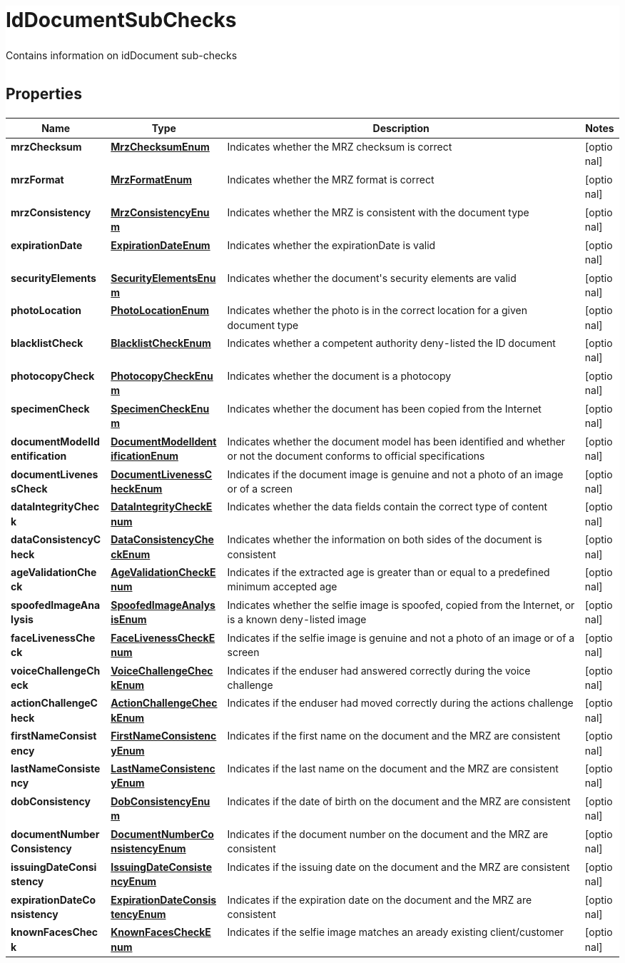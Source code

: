 

# IdDocumentSubChecks

Contains information on idDocument sub-checks

## Properties

| Name | Type | Description | Notes |
|------------ | ------------- | ------------- | -------------|
|**mrzChecksum** | [**MrzChecksumEnum**](#MrzChecksumEnum) | Indicates whether the MRZ checksum is correct |  [optional] |
|**mrzFormat** | [**MrzFormatEnum**](#MrzFormatEnum) | Indicates whether the MRZ format is correct |  [optional] |
|**mrzConsistency** | [**MrzConsistencyEnum**](#MrzConsistencyEnum) | Indicates whether the MRZ is consistent with the document type |  [optional] |
|**expirationDate** | [**ExpirationDateEnum**](#ExpirationDateEnum) | Indicates whether the expirationDate is valid |  [optional] |
|**securityElements** | [**SecurityElementsEnum**](#SecurityElementsEnum) | Indicates whether the document&#39;s security elements are valid |  [optional] |
|**photoLocation** | [**PhotoLocationEnum**](#PhotoLocationEnum) | Indicates whether the photo is in the correct location for a given document type |  [optional] |
|**blacklistCheck** | [**BlacklistCheckEnum**](#BlacklistCheckEnum) | Indicates whether a competent authority deny-listed the ID document |  [optional] |
|**photocopyCheck** | [**PhotocopyCheckEnum**](#PhotocopyCheckEnum) | Indicates whether the document is a photocopy |  [optional] |
|**specimenCheck** | [**SpecimenCheckEnum**](#SpecimenCheckEnum) | Indicates whether the document has been copied from the Internet |  [optional] |
|**documentModelIdentification** | [**DocumentModelIdentificationEnum**](#DocumentModelIdentificationEnum) | Indicates whether the document model has been identified and whether or not the document conforms to official specifications |  [optional] |
|**documentLivenessCheck** | [**DocumentLivenessCheckEnum**](#DocumentLivenessCheckEnum) | Indicates if the document image is genuine and not a photo of an image or of a screen |  [optional] |
|**dataIntegrityCheck** | [**DataIntegrityCheckEnum**](#DataIntegrityCheckEnum) | Indicates whether the data fields contain the correct type of content |  [optional] |
|**dataConsistencyCheck** | [**DataConsistencyCheckEnum**](#DataConsistencyCheckEnum) | Indicates whether the information on both sides of the document is consistent |  [optional] |
|**ageValidationCheck** | [**AgeValidationCheckEnum**](#AgeValidationCheckEnum) | Indicates if the extracted age is greater than or equal to a predefined minimum accepted age |  [optional] |
|**spoofedImageAnalysis** | [**SpoofedImageAnalysisEnum**](#SpoofedImageAnalysisEnum) | Indicates whether the selfie image is spoofed, copied from the Internet, or is a known deny-listed image |  [optional] |
|**faceLivenessCheck** | [**FaceLivenessCheckEnum**](#FaceLivenessCheckEnum) | Indicates if the selfie image is genuine and not a photo of an image or of a screen |  [optional] |
|**voiceChallengeCheck** | [**VoiceChallengeCheckEnum**](#VoiceChallengeCheckEnum) | Indicates if the enduser had answered correctly during the voice challenge |  [optional] |
|**actionChallengeCheck** | [**ActionChallengeCheckEnum**](#ActionChallengeCheckEnum) | Indicates if the enduser had moved correctly during the actions challenge |  [optional] |
|**firstNameConsistency** | [**FirstNameConsistencyEnum**](#FirstNameConsistencyEnum) | Indicates if the first name on the document and the MRZ are consistent |  [optional] |
|**lastNameConsistency** | [**LastNameConsistencyEnum**](#LastNameConsistencyEnum) | Indicates if the last name on the document and the MRZ are consistent |  [optional] |
|**dobConsistency** | [**DobConsistencyEnum**](#DobConsistencyEnum) | Indicates if the date of birth on the document and the MRZ are consistent |  [optional] |
|**documentNumberConsistency** | [**DocumentNumberConsistencyEnum**](#DocumentNumberConsistencyEnum) | Indicates if the document number on the document and the MRZ are consistent |  [optional] |
|**issuingDateConsistency** | [**IssuingDateConsistencyEnum**](#IssuingDateConsistencyEnum) | Indicates if the issuing date on the document and the MRZ are consistent |  [optional] |
|**expirationDateConsistency** | [**ExpirationDateConsistencyEnum**](#ExpirationDateConsistencyEnum) | Indicates if the expiration date on the document and the MRZ are consistent |  [optional] |
|**knownFacesCheck** | [**KnownFacesCheckEnum**](#KnownFacesCheckEnum) | Indicates if the selfie image matches an aready existing client/customer |  [optional] |
